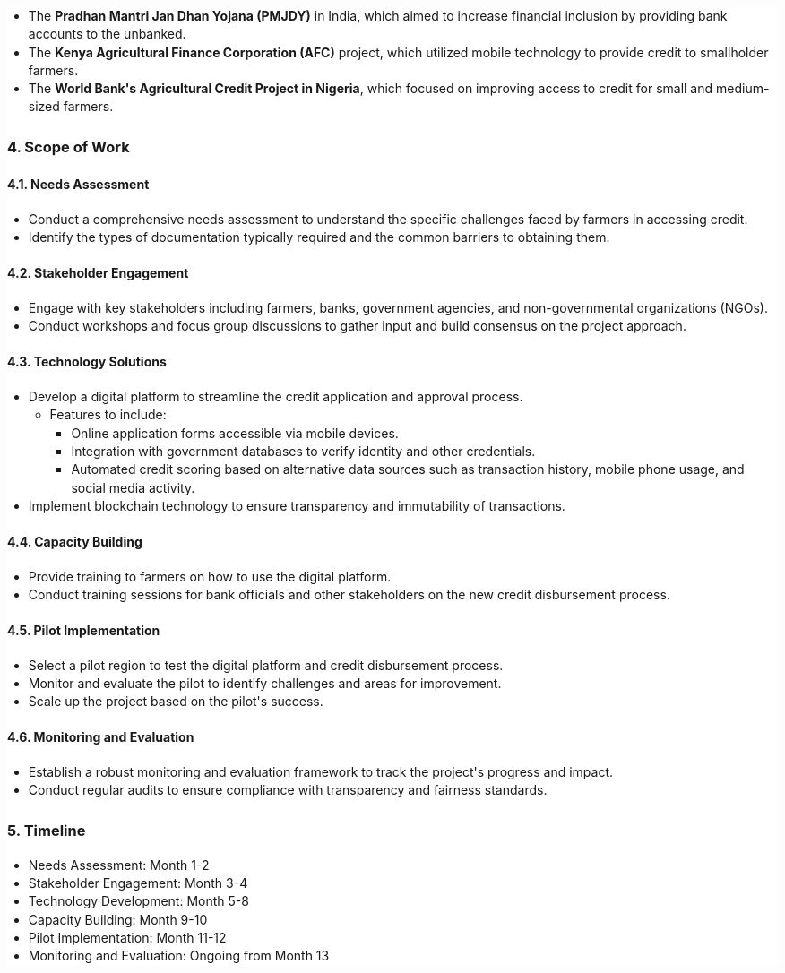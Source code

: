 - The **Pradhan Mantri Jan Dhan Yojana (PMJDY)** in India, which aimed to increase financial inclusion by providing bank accounts to the unbanked.
- The **Kenya Agricultural Finance Corporation (AFC)** project, which utilized mobile technology to provide credit to smallholder farmers.
- The **World Bank's Agricultural Credit Project in Nigeria**, which focused on improving access to credit for small and medium-sized farmers.

### 4. Scope of Work

#### 4.1. Needs Assessment
- Conduct a comprehensive needs assessment to understand the specific challenges faced by farmers in accessing credit.
- Identify the types of documentation typically required and the common barriers to obtaining them.

#### 4.2. Stakeholder Engagement
- Engage with key stakeholders including farmers, banks, government agencies, and non-governmental organizations (NGOs).
- Conduct workshops and focus group discussions to gather input and build consensus on the project approach.

#### 4.3. Technology Solutions
- Develop a digital platform to streamline the credit application and approval process.
  - Features to include:
    - Online application forms accessible via mobile devices.
    - Integration with government databases to verify identity and other credentials.
    - Automated credit scoring based on alternative data sources such as transaction history, mobile phone usage, and social media activity.
- Implement blockchain technology to ensure transparency and immutability of transactions.

#### 4.4. Capacity Building
- Provide training to farmers on how to use the digital platform.
- Conduct training sessions for bank officials and other stakeholders on the new credit disbursement process.

#### 4.5. Pilot Implementation
- Select a pilot region to test the digital platform and credit disbursement process.
- Monitor and evaluate the pilot to identify challenges and areas for improvement.
- Scale up the project based on the pilot's success.

#### 4.6. Monitoring and Evaluation
- Establish a robust monitoring and evaluation framework to track the project's progress and impact.
- Conduct regular audits to ensure compliance with transparency and fairness standards.

### 5. Timeline
- Needs Assessment: Month 1-2
- Stakeholder Engagement: Month 3-4
- Technology Development: Month 5-8
- Capacity Building: Month 9-10
- Pilot Implementation: Month 11-12
- Monitoring and Evaluation: Ongoing from Month 13
